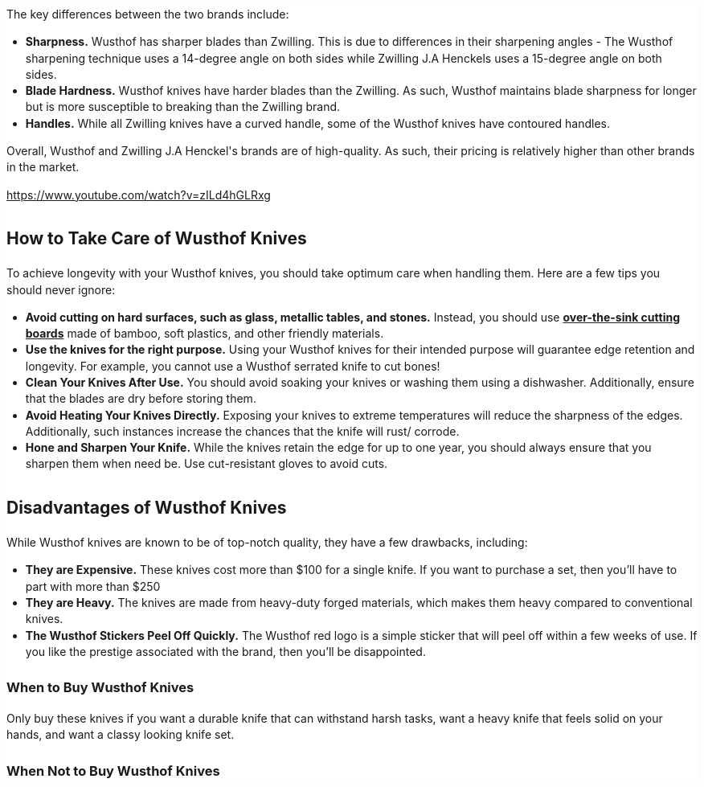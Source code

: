 The key differences between the two brands include:

- **Sharpness.** Wusthof has sharper blades than Zwilling. This is due to differences in their sharpening angles - The Wusthof sharpening technique uses a 14-degree angle on both sides while Zwilling J.A Henckels uses a 15-degree angle on both sides.  
- **Blade Hardness.** Wusthof knives have harder blades than the Zwilling. As such, Wusthof maintains blade sharpness for longer but is more susceptible to breaking than the Zwilling brand. 
- **Handles.** While all Zwilling knives have a curved handle, some of the Wusthof knives have contoured handles. 

Overall, Wusthof and Zwilling J.A Henckel's brands are of high-quality. As such, their pricing is relatively higher than other brands in the market. 

https://www.youtube.com/watch?v=zILd4hGLRxg

## How to Take Care of Wusthof Knives 

To achieve longevity with your Wusthof knives, you should take optimum care when handling them. Here are a few tips you should never ignore:

- **Avoid cutting on hard surfaces, such as glass, metallic tables, and stones.** Instead, you should use **[over-the-sink cutting boards](https://thekitchenpot.com/best-over-the-sink-cutting-board/)** made of bamboo, soft plastics, and other friendly materials. 
- **Use the knives for the right purpose.** Using your Wusthof knives for their intended purpose will guarantee edge retention and longevity. For example, you cannot use a Wusthof serrated knife to cut bones!
- **Clean Your Knives After Use.** You should avoid soaking your knives or washing them using a dishwasher. Additionally, ensure that the blades are dry before storing them.
- **Avoid Heating Your Knives Directly.** Exposing your knives to extreme temperatures will reduce the sharpness of the edges. Additionally, such instances increase the chances that the knife will rust/ corrode.
- **Hone and Sharpen Your Knife.** While the knives retain the edge for up to one year, you should always ensure that you sharpen them when need be. Use cut-resistant gloves to avoid cuts.

## Disadvantages of Wusthof Knives 

While Wusthof knives are known to be of top-notch quality, they have a few drawbacks, including:

- **They are Expensive.** These knives cost more than $100 for a single knife. If you want to purchase a set, then you’ll have to part with more than $250
- **They are Heavy.** The knives are made from heavy-duty forged materials, which makes them heavy compared to conventional knives. 
- **The Wusthof Stickers Peel Off Quickly.** The Wusthof red logo is a simple sticker that will peel off within a few weeks of use. If you like the prestige associated with the brand, then you’ll be disappointed. 

### **When to Buy Wusthof Knives** 

Only buy these knives if you want a durable knife that can withstand harsh tasks, want a heavy knife that feels solid on your hands, and want a classy looking knife set.

### **When Not to Buy Wusthof Knives**
